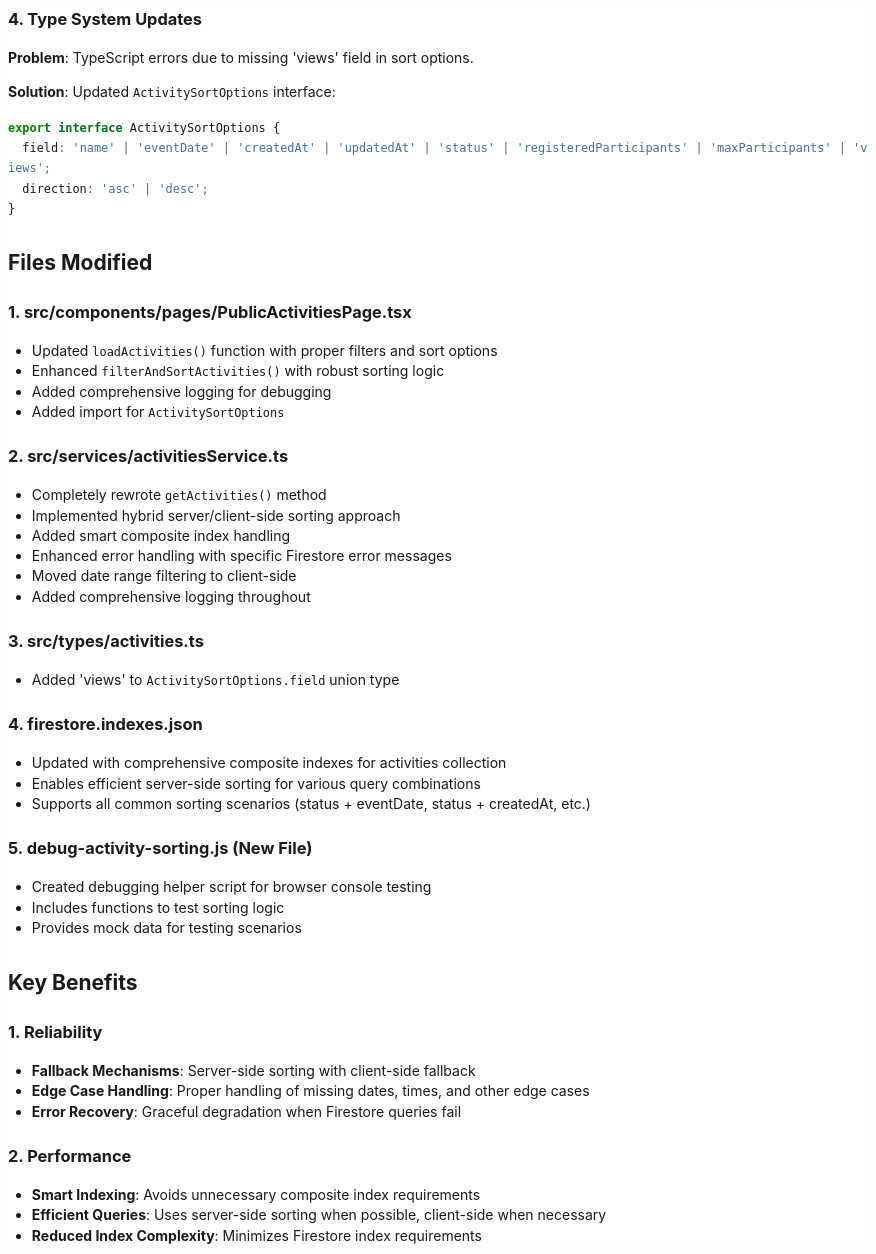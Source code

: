 ### 4. Type System Updates
**Problem**: TypeScript errors due to missing 'views' field in sort options.

**Solution**: Updated `ActivitySortOptions` interface:
```typescript
export interface ActivitySortOptions {
  field: 'name' | 'eventDate' | 'createdAt' | 'updatedAt' | 'status' | 'registeredParticipants' | 'maxParticipants' | 'views';
  direction: 'asc' | 'desc';
}
```

## Files Modified

### 1. src/components/pages/PublicActivitiesPage.tsx
- Updated `loadActivities()` function with proper filters and sort options
- Enhanced `filterAndSortActivities()` with robust sorting logic
- Added comprehensive logging for debugging
- Added import for `ActivitySortOptions`

### 2. src/services/activitiesService.ts
- Completely rewrote `getActivities()` method
- Implemented hybrid server/client-side sorting approach
- Added smart composite index handling
- Enhanced error handling with specific Firestore error messages
- Moved date range filtering to client-side
- Added comprehensive logging throughout

### 3. src/types/activities.ts
- Added 'views' to `ActivitySortOptions.field` union type

### 4. firestore.indexes.json
- Updated with comprehensive composite indexes for activities collection
- Enables efficient server-side sorting for various query combinations
- Supports all common sorting scenarios (status + eventDate, status + createdAt, etc.)

### 5. debug-activity-sorting.js (New File)
- Created debugging helper script for browser console testing
- Includes functions to test sorting logic
- Provides mock data for testing scenarios

## Key Benefits

### 1. Reliability
- **Fallback Mechanisms**: Server-side sorting with client-side fallback
- **Edge Case Handling**: Proper handling of missing dates, times, and other edge cases
- **Error Recovery**: Graceful degradation when Firestore queries fail

### 2. Performance
- **Smart Indexing**: Avoids unnecessary composite index requirements
- **Efficient Queries**: Uses server-side sorting when possible, client-side when necessary
- **Reduced Index Complexity**: Minimizes Firestore index requirements
